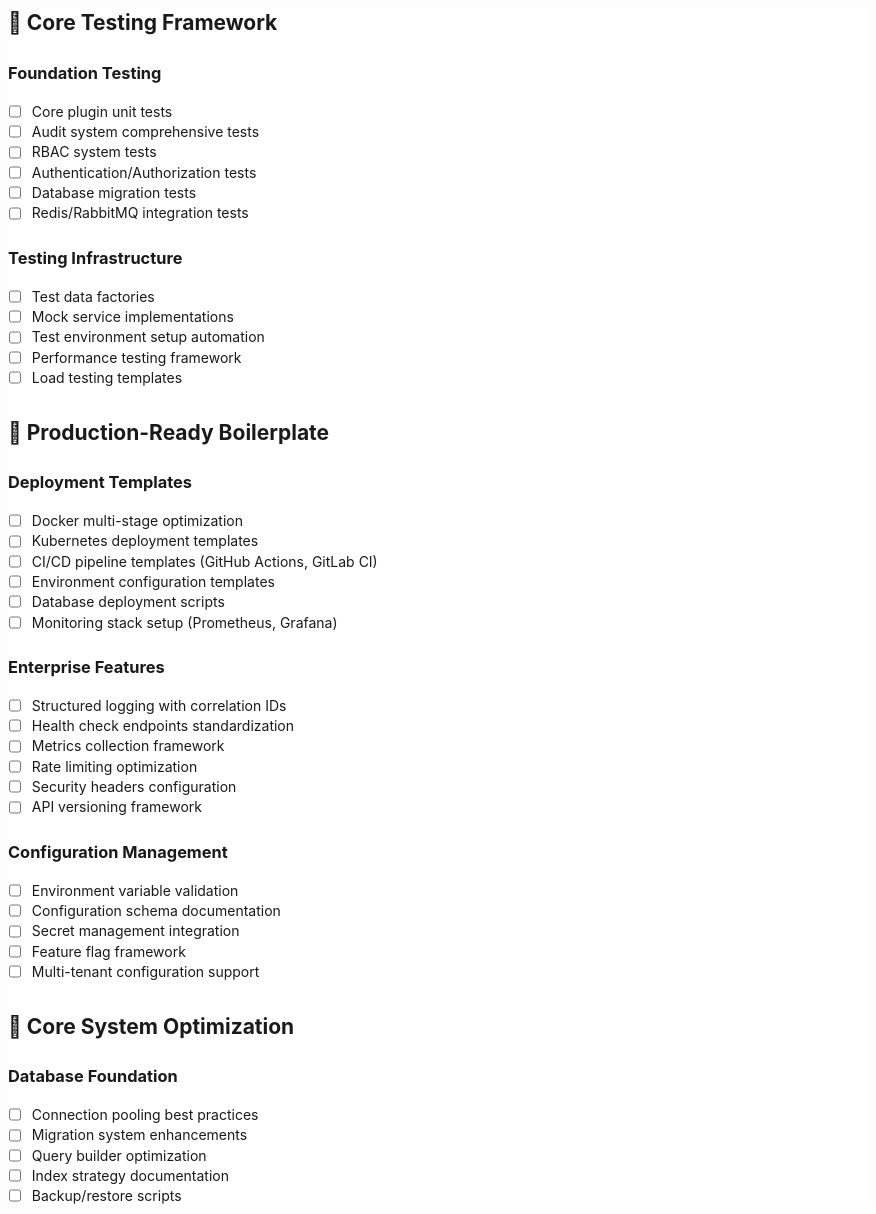 ## 🧪 Core Testing Framework

### Foundation Testing
- [ ] Core plugin unit tests
- [ ] Audit system comprehensive tests
- [ ] RBAC system tests
- [ ] Authentication/Authorization tests
- [ ] Database migration tests
- [ ] Redis/RabbitMQ integration tests

### Testing Infrastructure
- [ ] Test data factories
- [ ] Mock service implementations
- [ ] Test environment setup automation
- [ ] Performance testing framework
- [ ] Load testing templates

## 🚀 Production-Ready Boilerplate

### Deployment Templates
- [ ] Docker multi-stage optimization
- [ ] Kubernetes deployment templates
- [ ] CI/CD pipeline templates (GitHub Actions, GitLab CI)
- [ ] Environment configuration templates
- [ ] Database deployment scripts
- [ ] Monitoring stack setup (Prometheus, Grafana)

### Enterprise Features
- [ ] Structured logging with correlation IDs
- [ ] Health check endpoints standardization
- [ ] Metrics collection framework
- [ ] Rate limiting optimization
- [ ] Security headers configuration
- [ ] API versioning framework

### Configuration Management
- [ ] Environment variable validation
- [ ] Configuration schema documentation
- [ ] Secret management integration
- [ ] Feature flag framework
- [ ] Multi-tenant configuration support

## 🔧 Core System Optimization

### Database Foundation
- [ ] Connection pooling best practices
- [ ] Migration system enhancements
- [ ] Query builder optimization
- [ ] Index strategy documentation
- [ ] Backup/restore scripts
